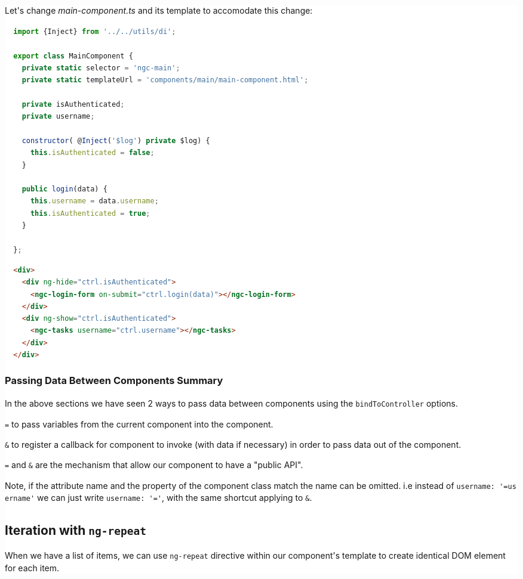 Let's change *main-component.ts* and its template to accomodate this change:

```javascript
  import {Inject} from '../../utils/di';

  export class MainComponent {
    private static selector = 'ngc-main';
    private static templateUrl = 'components/main/main-component.html';

    private isAuthenticated;
    private username;

    constructor( @Inject('$log') private $log) {
      this.isAuthenticated = false;
    }

    public login(data) {
      this.username = data.username;
      this.isAuthenticated = true;
    }

  };
```

```html
  <div>
    <div ng-hide="ctrl.isAuthenticated">
      <ngc-login-form on-submit="ctrl.login(data)"></ngc-login-form>
    </div>
    <div ng-show="ctrl.isAuthenticated">
      <ngc-tasks username="ctrl.username"></ngc-tasks>
    </div>
  </div>
```

### Passing Data Between Components Summary

In the above sections we have seen 2 ways to pass data between components using the `bindToController` options. 

`=` to pass variables from the current component into the component.

`&` to register a callback for component to invoke (with data if necessary) in order to pass data out of the component.

`=` and `&` are the mechanism that allow our component to have a "public API".

Note, if the attribute name and the property of the component class match the name can be omitted. i.e instead of `username: '=username'` we can just write `username: '='`, with the same shortcut applying to `&`.

## Iteration with `ng-repeat`

When we have a list of items, we can use `ng-repeat` directive within our component's template to create identical DOM element for each item.
